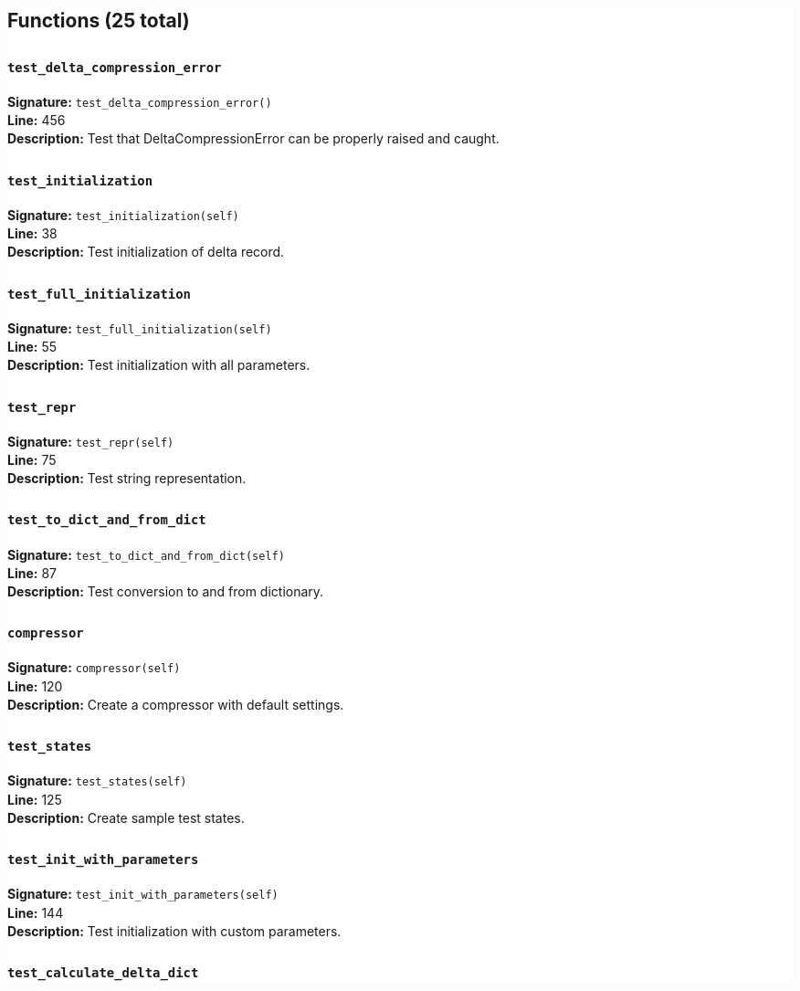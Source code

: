 ## Functions (25 total)

### `test_delta_compression_error`

**Signature:** `test_delta_compression_error()`  
**Line:** 456  
**Description:** Test that DeltaCompressionError can be properly raised and caught.

### `test_initialization`

**Signature:** `test_initialization(self)`  
**Line:** 38  
**Description:** Test initialization of delta record.

### `test_full_initialization`

**Signature:** `test_full_initialization(self)`  
**Line:** 55  
**Description:** Test initialization with all parameters.

### `test_repr`

**Signature:** `test_repr(self)`  
**Line:** 75  
**Description:** Test string representation.

### `test_to_dict_and_from_dict`

**Signature:** `test_to_dict_and_from_dict(self)`  
**Line:** 87  
**Description:** Test conversion to and from dictionary.

### `compressor`

**Signature:** `compressor(self)`  
**Line:** 120  
**Description:** Create a compressor with default settings.

### `test_states`

**Signature:** `test_states(self)`  
**Line:** 125  
**Description:** Create sample test states.

### `test_init_with_parameters`

**Signature:** `test_init_with_parameters(self)`  
**Line:** 144  
**Description:** Test initialization with custom parameters.

### `test_calculate_delta_dict`
